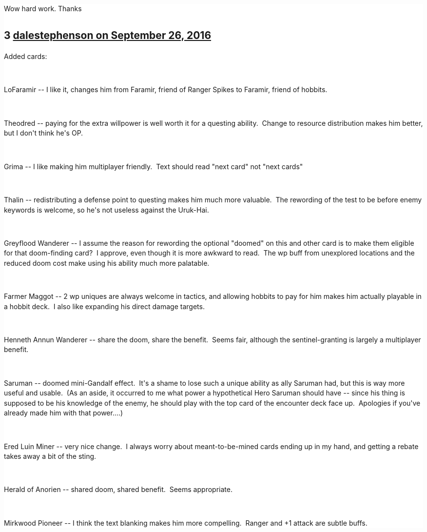 Wow hard work. Thanks

## 3 [dalestephenson on September 26, 2016](https://community.fantasyflightgames.com/topic/230958-lotr-lcg-rework-project-first-update-octgn-support/?do=findComment&comment=2431253)

Added cards:

 

LoFaramir -- I like it, changes him from Faramir, friend of Ranger Spikes to Faramir, friend of hobbits.

 

Theodred -- paying for the extra willpower is well worth it for a questing ability.  Change to resource distribution makes him better, but I don't think he's OP.

 

Grima -- I like making him multiplayer friendly.  Text should read "next card" not "next cards"

 

Thalin -- redistributing a defense point to questing makes him much more valuable.  The rewording of the test to be before enemy keywords is welcome, so he's not useless against the Uruk-Hai.

 

Greyflood Wanderer -- I assume the reason for rewording the optional "doomed" on this and other card is to make them eligible for that doom-finding card?  I approve, even though it is more awkward to read.  The wp buff from unexplored locations and the reduced doom cost make using his ability much more palatable.

 

Farmer Maggot -- 2 wp uniques are always welcome in tactics, and allowing hobbits to pay for him makes him actually playable in a hobbit deck.  I also like expanding his direct damage targets.

 

Henneth Annun Wanderer -- share the doom, share the benefit.  Seems fair, although the sentinel-granting is largely a multiplayer benefit.

 

Saruman -- doomed mini-Gandalf effect.  It's a shame to lose such a unique ability as ally Saruman had, but this is way more useful and usable.  (As an aside, it occurred to me what power a hypothetical Hero Saruman should have -- since his thing is supposed to be his knowledge of the enemy, he should play with the top card of the encounter deck face up.  Apologies if you've already made him with that power....)

 

Ered Luin Miner -- very nice change.  I always worry about meant-to-be-mined cards ending up in my hand, and getting a rebate takes away a bit of the sting.

 

Herald of Anorien -- shared doom, shared benefit.  Seems appropriate.

 

Mirkwood Pioneer -- I think the text blanking makes him more compelling.  Ranger and +1 attack are subtle buffs.
